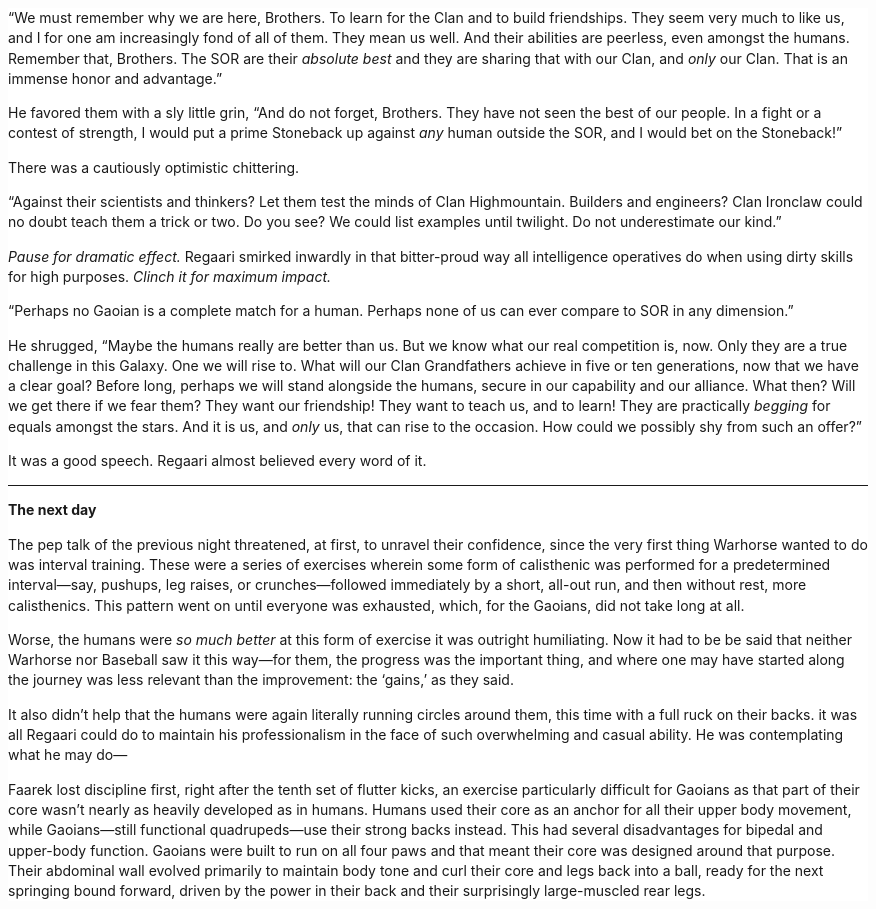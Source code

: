 “We must remember why we are here, Brothers. To learn for the Clan and to build friendships. They seem very much to like us, and I for one am increasingly fond of all of them. They mean us well. And their abilities are peerless, even amongst the humans. Remember that, Brothers. The SOR are their *absolute best* and they are sharing that with our Clan, and *only* our Clan. That is an immense honor and advantage.”

He favored them with a sly little grin, “And do not forget, Brothers. They have not seen the best of our people. In a fight or a contest of strength, I would put a prime Stoneback up against *any* human outside the SOR, and I would bet on the Stoneback!”

There was a cautiously optimistic chittering.

“Against their scientists and thinkers? Let them test the minds of Clan Highmountain. Builders and engineers? Clan Ironclaw could no doubt teach them a trick or two. Do you see? We could list examples until twilight. Do not underestimate our kind.”

*Pause for dramatic effect.* Regaari smirked inwardly in that bitter-proud way all intelligence operatives do when using dirty skills for high purposes. *Clinch it for maximum impact.*

“Perhaps no Gaoian is a complete match for a human. Perhaps none of us can ever compare to SOR in any dimension.”

He shrugged, “Maybe the humans really are better than us. But we know what our real competition is, now. Only they are a true challenge in this Galaxy. One we will rise to. What will our Clan Grandfathers achieve in five or ten generations, now that we have a clear goal? Before long, perhaps we will stand alongside the humans, secure in our capability and our alliance. What then? Will we get there if we fear them? They want our friendship! They want to teach us, and to learn! They are practically *begging* for equals amongst the stars. And it is us, and *only* us, that can rise to the occasion. How could we possibly shy from such an offer?”

It was a good speech. Regaari almost believed every word of it.

---

**The next day**

The pep talk of the previous night threatened, at first, to unravel their confidence, since the very first thing Warhorse wanted to do was interval training. These were a series of exercises wherein some form of calisthenic was performed for a predetermined interval—say, pushups, leg raises, or crunches—followed immediately by a short, all-out run, and then without rest, more calisthenics. This pattern went on until everyone was exhausted, which, for the Gaoians, did not take long at all.

Worse, the humans were *so much better* at this form of exercise it was outright humiliating. Now it had to be be said that neither Warhorse nor Baseball saw it this way—for them, the progress was the important thing, and where one may have started along the journey was less relevant than the improvement: the ‘gains,’ as they said.

It also didn’t help that the humans were again literally running circles around them, this time with a full ruck on their backs. it was all Regaari could do to maintain his professionalism in the face of such overwhelming and casual ability. He was contemplating what he may do—

Faarek lost discipline first, right after the tenth set of flutter kicks, an exercise particularly difficult for Gaoians as that part of their core wasn’t nearly as heavily developed as in humans. Humans used their core as an anchor for all their upper body movement, while Gaoians—still functional quadrupeds—use their strong backs instead. This had several disadvantages for bipedal and upper-body function. Gaoians were built to run on all four paws and that meant their core was designed around that purpose. Their abdominal wall evolved primarily to maintain body tone and curl their core and legs back into a ball, ready for the next springing bound forward, driven by the power in their back and their surprisingly large-muscled rear legs.
